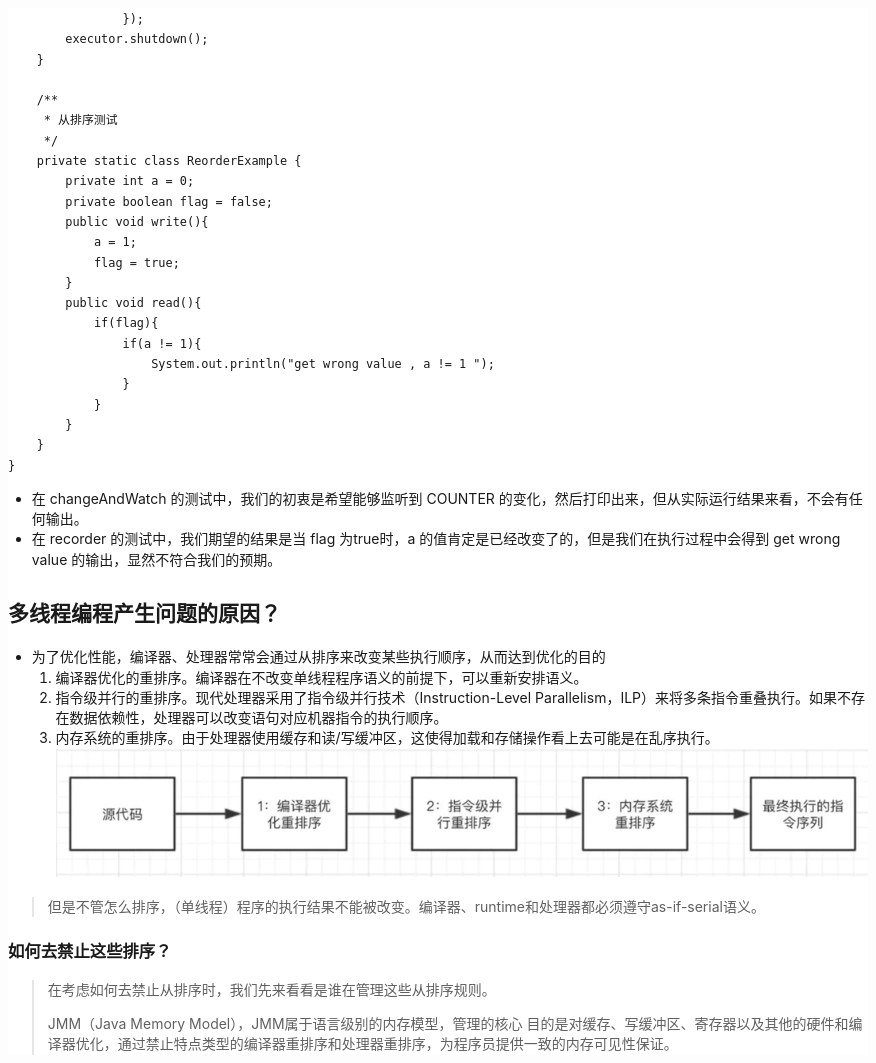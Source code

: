 ``` 
                });
        executor.shutdown();
    }

    /**
     * 从排序测试
     */
    private static class ReorderExample {
        private int a = 0;
        private boolean flag = false;
        public void write(){
            a = 1;
            flag = true;
        }
        public void read(){
            if(flag){
                if(a != 1){
                    System.out.println("get wrong value , a != 1 ");
                }
            }
        }
    }
}
```
* 在 changeAndWatch 的测试中，我们的初衷是希望能够监听到 COUNTER 的变化，然后打印出来，但从实际运行结果来看，不会有任何输出。
* 在 recorder 的测试中，我们期望的结果是当 flag 为true时，a 的值肯定是已经改变了的，但是我们在执行过程中会得到 get wrong value 的输出，显然不符合我们的预期。

## 多线程编程产生问题的原因？

* 为了优化性能，编译器、处理器常常会通过从排序来改变某些执行顺序，从而达到优化的目的
	1. 编译器优化的重排序。编译器在不改变单线程程序语义的前提下，可以重新安排语义。
	2. 指令级并行的重排序。现代处理器采用了指令级并行技术（Instruction-Level Parallelism，ILP）来将多条指令重叠执行。如果不存在数据依赖性，处理器可以改变语句对应机器指令的执行顺序。
	3. 内存系统的重排序。由于处理器使用缓存和读/写缓冲区，这使得加载和存储操作看上去可能是在乱序执行。
    ![从排序](img/reorder.png)

> 但是不管怎么排序，（单线程）程序的执行结果不能被改变。编译器、runtime和处理器都必须遵守as-if-serial语义。


### 如何去禁止这些排序？

> 在考虑如何去禁止从排序时，我们先来看看是谁在管理这些从排序规则。
>
> JMM（Java Memory Model），JMM属于语言级别的内存模型，管理的核心 目的是对缓存、写缓冲区、寄存器以及其他的硬件和编译器优化，通过禁止特点类型的编译器重排序和处理器重排序，为程序员提供一致的内存可见性保证。
